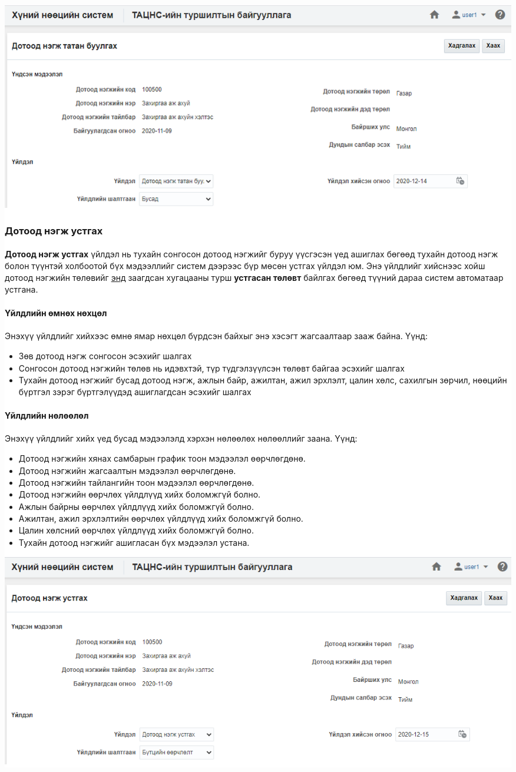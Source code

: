 ![](../assets/images/modules/departments/action_dissolve.png)


### Дотоод нэгж устгах

**Дотоод нэгж устгах** үйлдэл нь тухайн сонгосон дотоод нэгжийг буруу үүсгэсэн үед ашиглах бөгөөд тухайн дотоод нэгж болон түүнтэй холбоотой бүх мэдээллийг систем дээрээс бүр мөсөн устгах үйлдэл юм. Энэ үйлдлийг хийснээс хойш дотоод нэгжийн төлөвийг [энд](legal/delete_policy.md) заагдсан хугацааны турш **устгасан төлөвт** байлгах бөгөөд түүний дараа систем автоматаар устгана.

#### Үйлдлийн өмнөх нөхцөл
  Энэхүү үйлдлийг хийхээс өмнө ямар нөхцөл бүрдсэн байхыг энэ хэсэгт жагсаалтаар зааж байна. Үүнд:
  - Зөв дотоод нэгж сонгосон эсэхийг шалгах
  - Сонгосон дотоод нэгжийн төлөв нь идэвхтэй, түр түдгэлзүүлсэн төлөвт байгаа эсэхийг шалгах
  - Тухайн дотоод нэгжийг бусад  дотоод нэгж, ажлын байр, ажилтан, ажил эрхлэлт, цалин хөлс, сахилгын зөрчил, нөөцийн бүртгэл зэрэг бүртгэлүүдэд ашиглагдсан эсэхийг шалгах

#### Үйлдлийн нөлөөлөл
  Энэхүү үйлдлийг хийх үед бусад мэдээлэлд хэрхэн нөлөөлөх нөлөөллийг заана. Үүнд:
  - Дотоод нэгжийн хянах самбарын график тоон мэдээлэл өөрчлөгдөнө.
  - Дотоод нэгжийн жагсаалтын мэдээлэл өөрчлөгдөнө.
  - Дотоод нэгжийн тайлангийн тоон мэдээлэл өөрчлөгдөнө.
  - Дотоод нэгжийн өөрчлөх үйлдлүүд хийх боломжгүй болно.
  - Ажлын байрны өөрчлөх үйлдлүүд хийх боломжгүй болно.
  - Ажилтан, ажил эрхлэлтийн өөрчлөх үйлдлүүд хийх боломжгүй болно.
  - Цалин хөлсний өөрчлөх үйлдлүүд хийх боломжгүй болно.
  - Тухайн дотоод нэгжийг ашигласан бүх мэдээлэл устана.

![](../assets/images/modules/departments/action_delete.png)